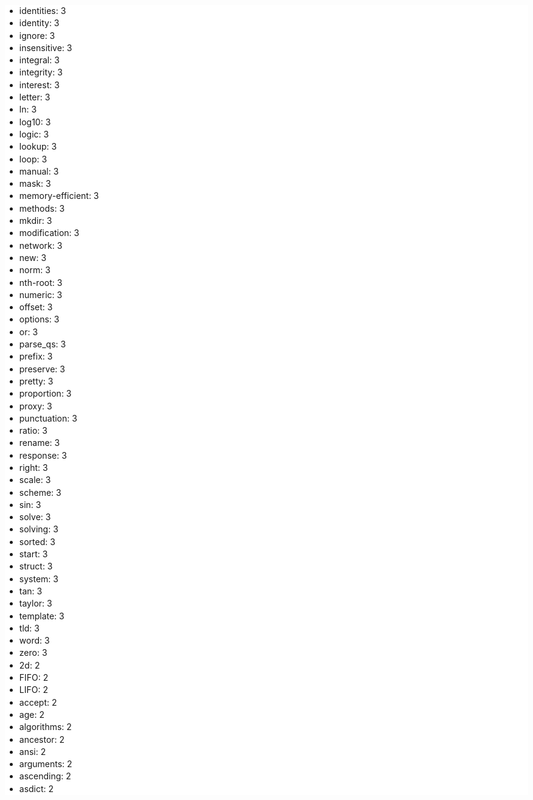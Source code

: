 - identities: 3
- identity: 3
- ignore: 3
- insensitive: 3
- integral: 3
- integrity: 3
- interest: 3
- letter: 3
- ln: 3
- log10: 3
- logic: 3
- lookup: 3
- loop: 3
- manual: 3
- mask: 3
- memory-efficient: 3
- methods: 3
- mkdir: 3
- modification: 3
- network: 3
- new: 3
- norm: 3
- nth-root: 3
- numeric: 3
- offset: 3
- options: 3
- or: 3
- parse_qs: 3
- prefix: 3
- preserve: 3
- pretty: 3
- proportion: 3
- proxy: 3
- punctuation: 3
- ratio: 3
- rename: 3
- response: 3
- right: 3
- scale: 3
- scheme: 3
- sin: 3
- solve: 3
- solving: 3
- sorted: 3
- start: 3
- struct: 3
- system: 3
- tan: 3
- taylor: 3
- template: 3
- tld: 3
- word: 3
- zero: 3
- 2d: 2
- FIFO: 2
- LIFO: 2
- accept: 2
- age: 2
- algorithms: 2
- ancestor: 2
- ansi: 2
- arguments: 2
- ascending: 2
- asdict: 2